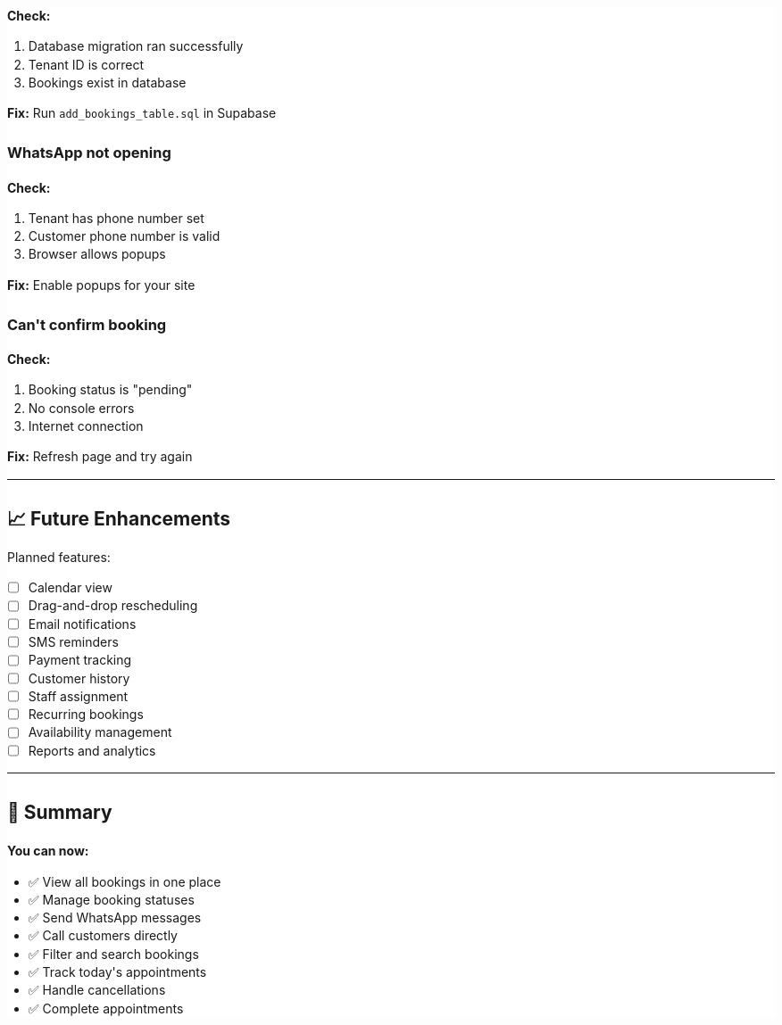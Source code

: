 **Check:**
1. Database migration ran successfully
2. Tenant ID is correct
3. Bookings exist in database

**Fix:** Run `add_bookings_table.sql` in Supabase

### WhatsApp not opening

**Check:**
1. Tenant has phone number set
2. Customer phone number is valid
3. Browser allows popups

**Fix:** Enable popups for your site

### Can't confirm booking

**Check:**
1. Booking status is "pending"
2. No console errors
3. Internet connection

**Fix:** Refresh page and try again

---

## 📈 Future Enhancements

Planned features:
- [ ] Calendar view
- [ ] Drag-and-drop rescheduling
- [ ] Email notifications
- [ ] SMS reminders
- [ ] Payment tracking
- [ ] Customer history
- [ ] Staff assignment
- [ ] Recurring bookings
- [ ] Availability management
- [ ] Reports and analytics

---

## 🎉 Summary

**You can now:**
- ✅ View all bookings in one place
- ✅ Manage booking statuses
- ✅ Send WhatsApp messages
- ✅ Call customers directly
- ✅ Filter and search bookings
- ✅ Track today's appointments
- ✅ Handle cancellations
- ✅ Complete appointments
